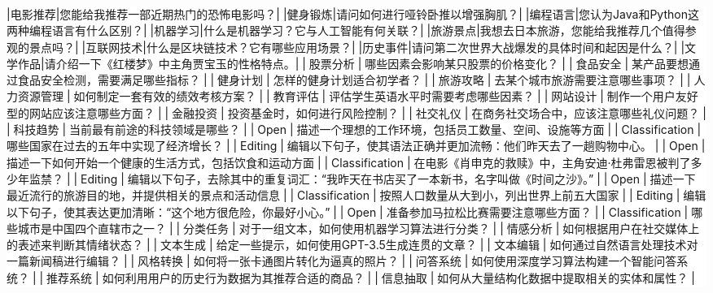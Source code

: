 |电影推荐|您能给我推荐一部近期热门的恐怖电影吗？|
|健身锻炼|请问如何进行哑铃卧推以增强胸肌？|
|编程语言|您认为Java和Python这两种编程语言有什么区别？|
|机器学习|什么是机器学习？它与人工智能有何关联？|
|旅游景点|我想去日本旅游，您能给我推荐几个值得参观的景点吗？|
|互联网技术|什么是区块链技术？它有哪些应用场景？|
|历史事件|请问第二次世界大战爆发的具体时间和起因是什么？|
|文学作品|请介绍一下《红楼梦》中主角贾宝玉的性格特点。|
| 股票分析 | 哪些因素会影响某只股票的价格变化？ |
| 食品安全 | 某产品要想通过食品安全检测，需要满足哪些指标？ |
| 健身计划 | 怎样的健身计划适合初学者？ |
| 旅游攻略 | 去某个城市旅游需要注意哪些事项？ |
| 人力资源管理 | 如何制定一套有效的绩效考核方案？ |
| 教育评估 | 评估学生英语水平时需要考虑哪些因素？ |
| 网站设计 | 制作一个用户友好型的网站应该注意哪些方面？ |
| 金融投资 | 投资基金时，如何进行风险控制？ |
| 社交礼仪 | 在商务社交场合中，应该注意哪些礼仪问题？ |
| 科技趋势 | 当前最有前途的科技领域是哪些？ |
| Open          | 描述一个理想的工作环境，包括员工数量、空间、设施等方面         |
| Classification | 哪些国家在过去的五年中实现了经济增长？                                |
| Editing        | 编辑以下句子，使其语法正确并更加流畅：他们昨天去了一趟购物中心。  |
| Open           | 描述一下如何开始一个健康的生活方式，包括饮食和运动方面            |
| Classification | 在电影《肖申克的救赎》中，主角安迪·杜弗雷恩被判了多少年监禁？       |
| Editing        | 编辑以下句子，去除其中的重复词汇：“我昨天在书店买了一本新书，名字叫做《时间之沙》。” |
| Open           | 描述一下最近流行的旅游目的地，并提供相关的景点和活动信息             |
| Classification | 按照人口数量从大到小，列出世界上前五大国家                        |
| Editing        | 编辑以下句子，使其表达更加清晰：“这个地方很危险，你最好小心。”      |
| Open           | 准备参加马拉松比赛需要注意哪些方面？                              |
| Classification | 哪些城市是中国四个直辖市之一？                                    |
| 分类任务                       | 对于一组文本，如何使用机器学习算法进行分类？               |
| 情感分析                       | 如何根据用户在社交媒体上的表述来判断其情绪状态？             |
| 文本生成                       | 给定一些提示，如何使用GPT-3.5生成连贯的文章？                |
| 文本编辑                       | 如何通过自然语言处理技术对一篇新闻稿进行编辑？              |
| 风格转换                       | 如何将一张卡通图片转化为逼真的照片？                         |
| 问答系统                       | 如何使用深度学习算法构建一个智能问答系统？                   |
| 推荐系统                       | 如何利用用户的历史行为数据为其推荐合适的商品？               |
| 信息抽取                       | 如何从大量结构化数据中提取相关的实体和属性？                 |